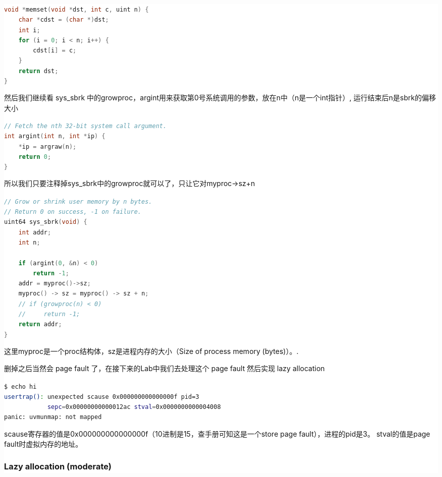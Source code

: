```c
void *memset(void *dst, int c, uint n) {
    char *cdst = (char *)dst;
    int i;
    for (i = 0; i < n; i++) {
        cdst[i] = c;
    }
    return dst;
}
```

然后我们继续看 sys_sbrk 中的growproc，argint用来获取第0号系统调用的参数，放在n中（n是一个int指针）, 运行结束后n是sbrk的偏移大小

```c
// Fetch the nth 32-bit system call argument.
int argint(int n, int *ip) {
    *ip = argraw(n);
    return 0;
}
```

所以我们只要注释掉sys_sbrk中的growproc就可以了，只让它对myproc->sz+n

```c
// Grow or shrink user memory by n bytes.
// Return 0 on success, -1 on failure.
uint64 sys_sbrk(void) {
    int addr;
    int n;

    if (argint(0, &n) < 0)
        return -1;
    addr = myproc()->sz;
    myproc() -> sz = myproc() -> sz + n;
    // if (growproc(n) < 0)
    //     return -1;
    return addr;
}
```

这里myproc是一个proc结构体，sz是进程内存的大小（Size of process memory (bytes)）。.

删掉之后当然会 page fault 了，在接下来的Lab中我们去处理这个 page fault 然后实现 lazy allocation

```bash
$ echo hi
usertrap(): unexpected scause 0x000000000000000f pid=3
            sepc=0x00000000000012ac stval=0x0000000000004008
panic: uvmunmap: not mapped
```

scause寄存器的值是0x000000000000000f（10进制是15，查手册可知这是一个store page fault），进程的pid是3。
stval的值是page fault时虚拟内存的地址。

### Lazy allocation (moderate)
